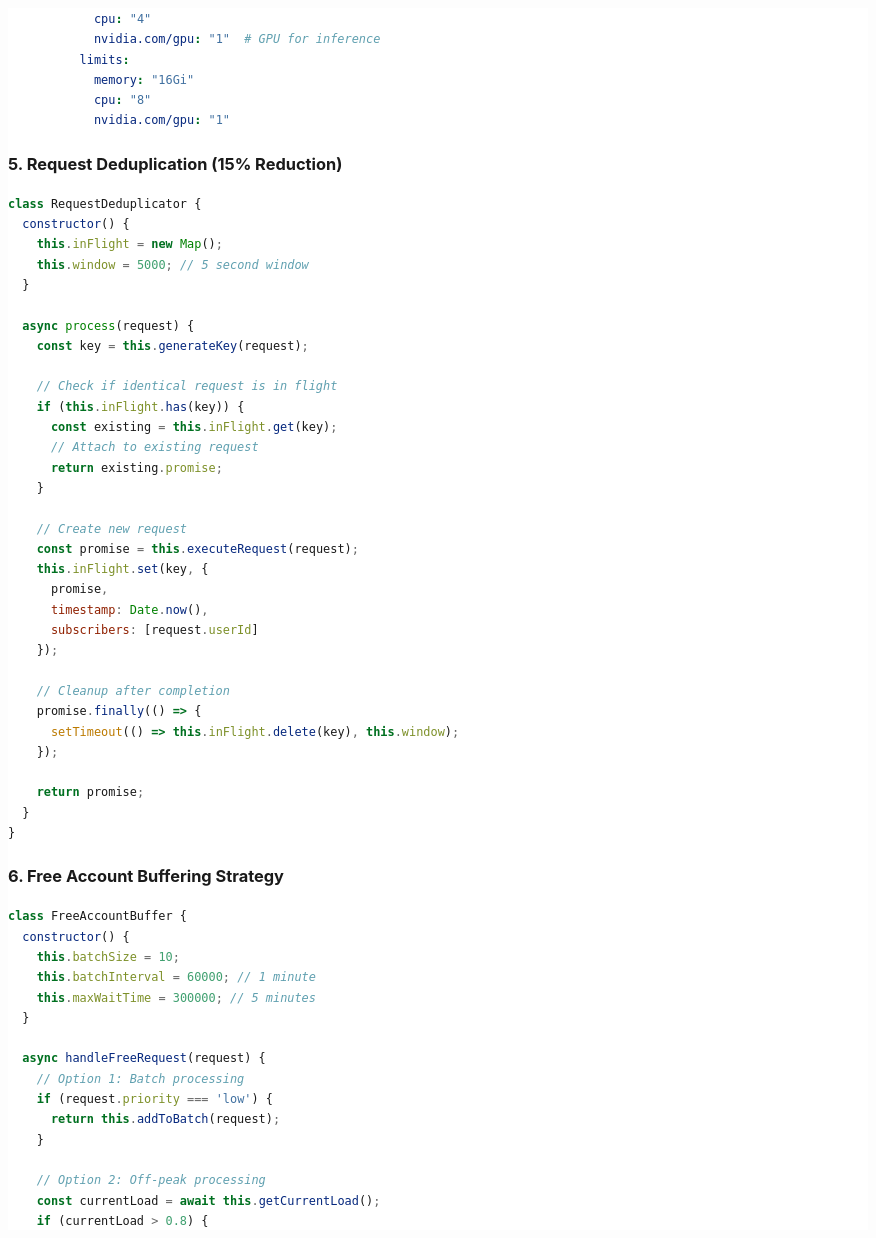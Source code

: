 ```yaml
            cpu: "4"
            nvidia.com/gpu: "1"  # GPU for inference
          limits:
            memory: "16Gi"
            cpu: "8"
            nvidia.com/gpu: "1"
```

### 5. Request Deduplication (15% Reduction)

```javascript
class RequestDeduplicator {
  constructor() {
    this.inFlight = new Map();
    this.window = 5000; // 5 second window
  }

  async process(request) {
    const key = this.generateKey(request);
    
    // Check if identical request is in flight
    if (this.inFlight.has(key)) {
      const existing = this.inFlight.get(key);
      // Attach to existing request
      return existing.promise;
    }

    // Create new request
    const promise = this.executeRequest(request);
    this.inFlight.set(key, {
      promise,
      timestamp: Date.now(),
      subscribers: [request.userId]
    });

    // Cleanup after completion
    promise.finally(() => {
      setTimeout(() => this.inFlight.delete(key), this.window);
    });

    return promise;
  }
}
```

### 6. Free Account Buffering Strategy

```javascript
class FreeAccountBuffer {
  constructor() {
    this.batchSize = 10;
    this.batchInterval = 60000; // 1 minute
    this.maxWaitTime = 300000; // 5 minutes
  }

  async handleFreeRequest(request) {
    // Option 1: Batch processing
    if (request.priority === 'low') {
      return this.addToBatch(request);
    }

    // Option 2: Off-peak processing
    const currentLoad = await this.getCurrentLoad();
    if (currentLoad > 0.8) {
```